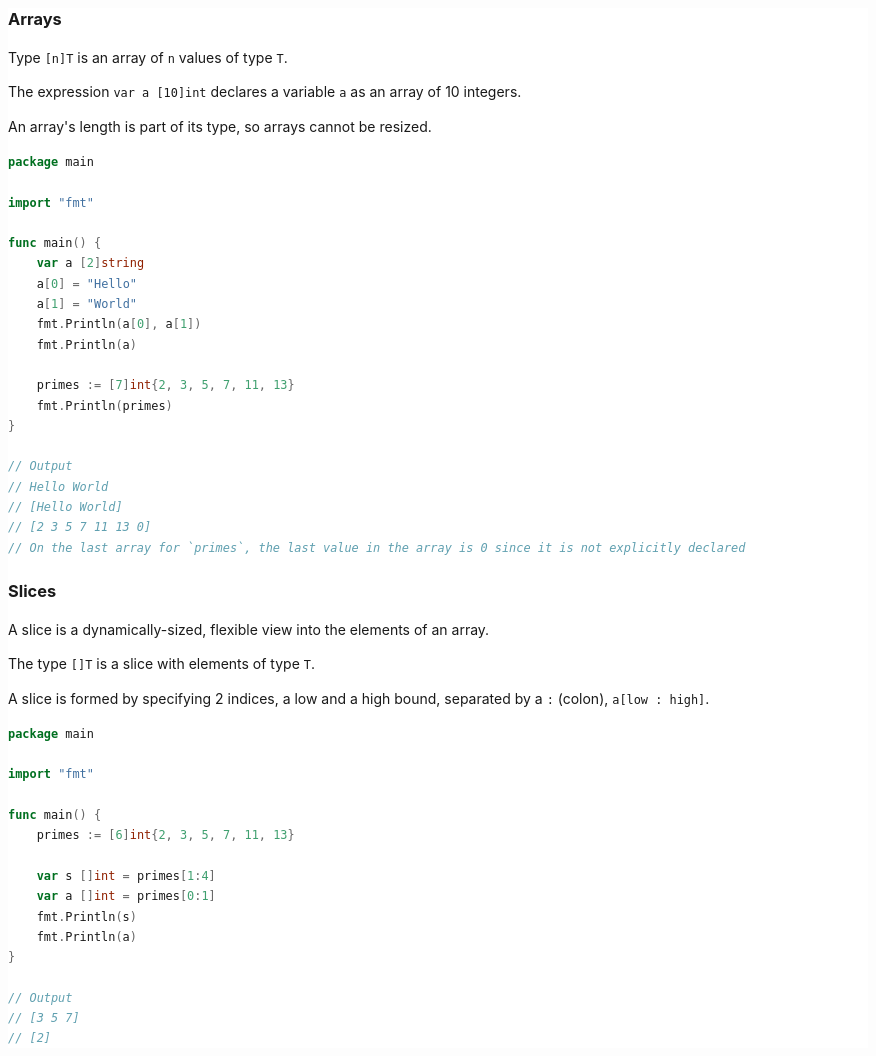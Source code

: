 ### Arrays

Type `[n]T` is an array of `n` values of type `T`.

The expression `var a [10]int` declares a variable `a` as an array of 10 integers.

An array's length is part of its type, so arrays cannot be resized.

```go
package main

import "fmt"

func main() {
	var a [2]string
	a[0] = "Hello"
	a[1] = "World"
	fmt.Println(a[0], a[1])
	fmt.Println(a)

	primes := [7]int{2, 3, 5, 7, 11, 13}
	fmt.Println(primes)
}

// Output
// Hello World
// [Hello World]
// [2 3 5 7 11 13 0]
// On the last array for `primes`, the last value in the array is 0 since it is not explicitly declared
```

### Slices

A slice is a dynamically-sized, flexible view into the elements of an array.

The type `[]T` is a slice with elements of type `T`.

A slice is formed by specifying 2 indices, a low and a high bound, separated by a `:` (colon), `a[low : high]`.

```go
package main

import "fmt"

func main() {
	primes := [6]int{2, 3, 5, 7, 11, 13}

	var s []int = primes[1:4]
	var a []int = primes[0:1]
	fmt.Println(s)
	fmt.Println(a)
}

// Output
// [3 5 7]
// [2]
```

